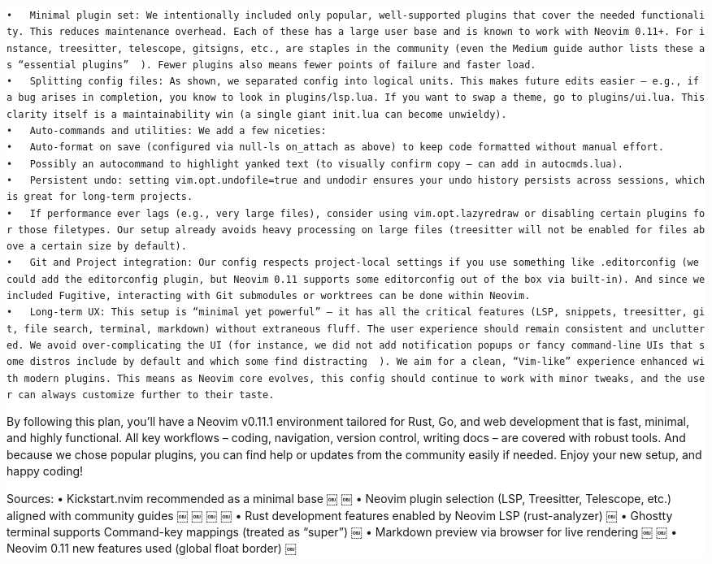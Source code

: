 	•	Minimal plugin set: We intentionally included only popular, well-supported plugins that cover the needed functionality. This reduces maintenance overhead. Each of these has a large user base and is known to work with Neovim 0.11+. For instance, treesitter, telescope, gitsigns, etc., are staples in the community (even the Medium guide author lists these as “essential plugins” ￼). Fewer plugins also means fewer points of failure and faster load.
	•	Splitting config files: As shown, we separated config into logical units. This makes future edits easier – e.g., if a bug arises in completion, you know to look in plugins/lsp.lua. If you want to swap a theme, go to plugins/ui.lua. This clarity itself is a maintainability win (a single giant init.lua can become unwieldy).
	•	Auto-commands and utilities: We add a few niceties:
	•	Auto-format on save (configured via null-ls on_attach as above) to keep code formatted without manual effort.
	•	Possibly an autocommand to highlight yanked text (to visually confirm copy – can add in autocmds.lua).
	•	Persistent undo: setting vim.opt.undofile=true and undodir ensures your undo history persists across sessions, which is great for long-term projects.
	•	If performance ever lags (e.g., very large files), consider using vim.opt.lazyredraw or disabling certain plugins for those filetypes. Our setup already avoids heavy processing on large files (treesitter will not be enabled for files above a certain size by default).
	•	Git and Project integration: Our config respects project-local settings if you use something like .editorconfig (we could add the editorconfig plugin, but Neovim 0.11 supports some editorconfig out of the box via built-in). And since we included Fugitive, interacting with Git submodules or worktrees can be done within Neovim.
	•	Long-term UX: This setup is “minimal yet powerful” – it has all the critical features (LSP, snippets, treesitter, git, file search, terminal, markdown) without extraneous fluff. The user experience should remain consistent and uncluttered. We avoid over-complicating the UI (for instance, we did not add notification popups or fancy command-line UIs that some distros include by default and which some find distracting ￼). We aim for a clean, “Vim-like” experience enhanced with modern plugins. This means as Neovim core evolves, this config should continue to work with minor tweaks, and the user can always customize further to their taste.

By following this plan, you’ll have a Neovim v0.11.1 environment tailored for Rust, Go, and web development that is fast, minimal, and highly functional. All key workflows – coding, navigation, version control, writing docs – are covered with robust tools. And because we chose popular plugins, you can find help or updates from the community easily if needed. Enjoy your new setup, and happy coding!

Sources:
	•	Kickstart.nvim recommended as a minimal base ￼ ￼
	•	Neovim plugin selection (LSP, Treesitter, Telescope, etc.) aligned with community guides ￼ ￼ ￼ ￼
	•	Rust development features enabled by Neovim LSP (rust-analyzer) ￼
	•	Ghostty terminal supports Command-key mappings (treated as “super”) ￼
	•	Markdown preview via browser for live rendering ￼ ￼
	•	Neovim 0.11 new features used (global float border) ￼